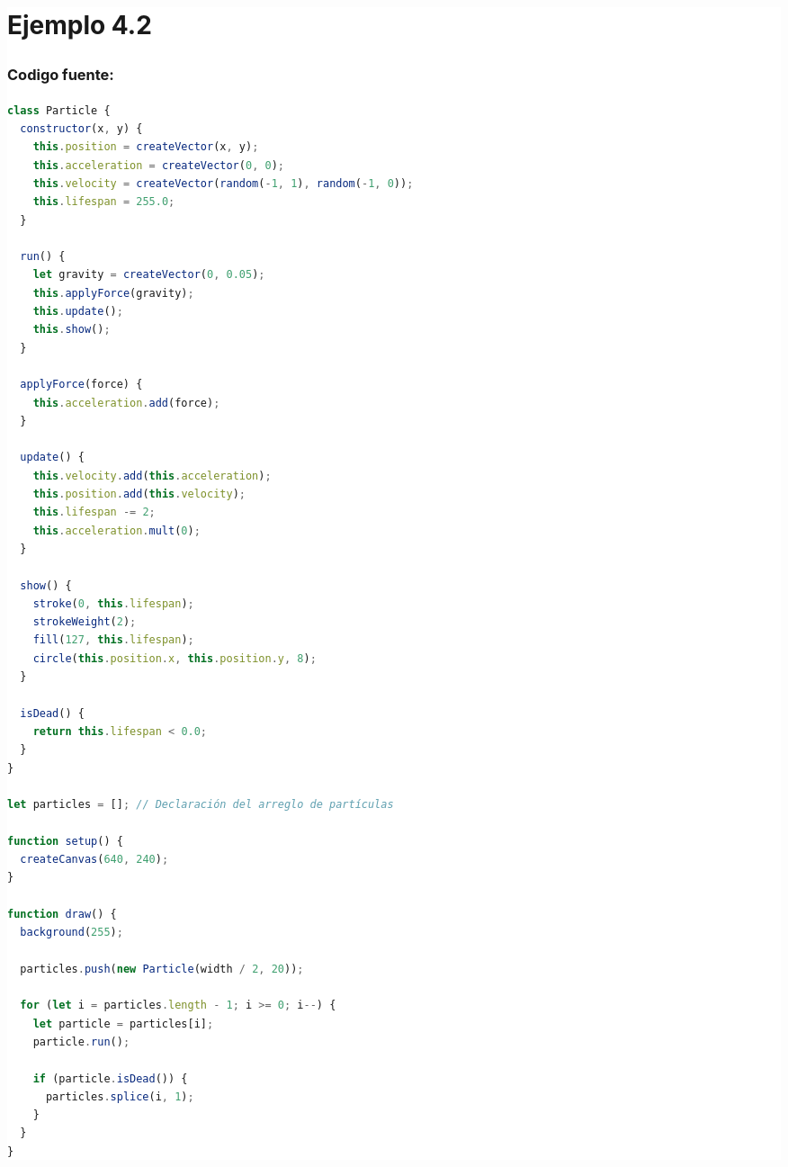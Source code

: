 # Ejemplo 4.2

### Codigo fuente:
``` js
class Particle {
  constructor(x, y) {
    this.position = createVector(x, y);
    this.acceleration = createVector(0, 0);
    this.velocity = createVector(random(-1, 1), random(-1, 0));
    this.lifespan = 255.0;
  }

  run() {
    let gravity = createVector(0, 0.05);
    this.applyForce(gravity);
    this.update();
    this.show();
  }

  applyForce(force) {
    this.acceleration.add(force);
  }

  update() {
    this.velocity.add(this.acceleration);
    this.position.add(this.velocity);
    this.lifespan -= 2;
    this.acceleration.mult(0);
  }

  show() {
    stroke(0, this.lifespan);
    strokeWeight(2);
    fill(127, this.lifespan);
    circle(this.position.x, this.position.y, 8);
  }

  isDead() {
    return this.lifespan < 0.0;
  }
}

let particles = []; // Declaración del arreglo de partículas

function setup() {
  createCanvas(640, 240);
}

function draw() {
  background(255);

  particles.push(new Particle(width / 2, 20));

  for (let i = particles.length - 1; i >= 0; i--) {
    let particle = particles[i];
    particle.run();

    if (particle.isDead()) {
      particles.splice(i, 1);
    }
  }
}
```